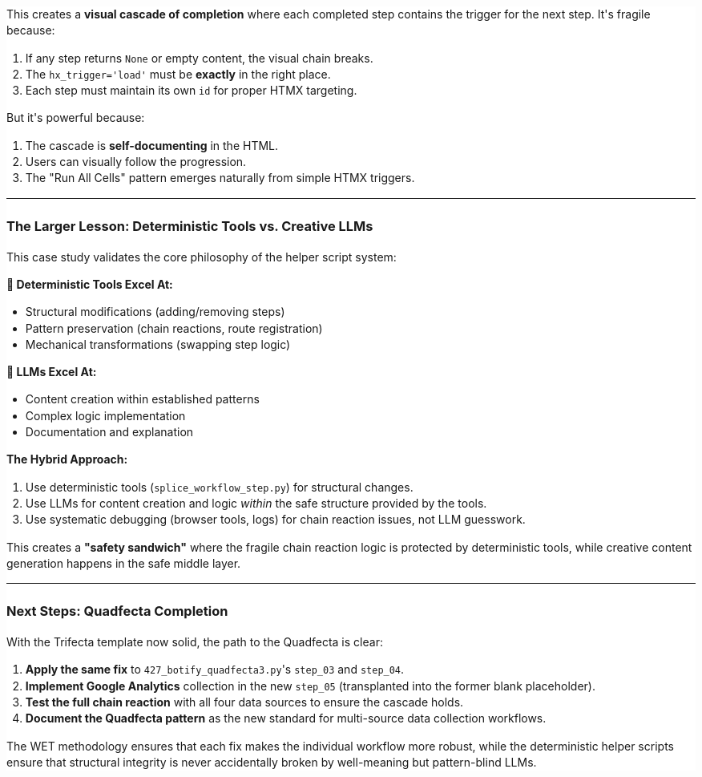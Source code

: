 This creates a **visual cascade of completion** where each completed step contains the trigger for the next step. It's fragile because:

1.  If any step returns `None` or empty content, the visual chain breaks.
2.  The `hx_trigger='load'` must be **exactly** in the right place.
3.  Each step must maintain its own `id` for proper HTMX targeting.

But it's powerful because:

1.  The cascade is **self-documenting** in the HTML.
2.  Users can visually follow the progression.
3.  The "Run All Cells" pattern emerges naturally from simple HTMX triggers.

---

### The Larger Lesson: Deterministic Tools vs. Creative LLMs

This case study validates the core philosophy of the helper script system:

**🤖 Deterministic Tools Excel At:**

* Structural modifications (adding/removing steps)
* Pattern preservation (chain reactions, route registration)
* Mechanical transformations (swapping step logic)

**🎨 LLMs Excel At:**

* Content creation within established patterns
* Complex logic implementation
* Documentation and explanation

**The Hybrid Approach:**

1.  Use deterministic tools (`splice_workflow_step.py`) for structural changes.
2.  Use LLMs for content creation and logic *within* the safe structure provided by the tools.
3.  Use systematic debugging (browser tools, logs) for chain reaction issues, not LLM guesswork.

This creates a **"safety sandwich"** where the fragile chain reaction logic is protected by deterministic tools, while creative content generation happens in the safe middle layer.

---

### Next Steps: Quadfecta Completion

With the Trifecta template now solid, the path to the Quadfecta is clear:

1.  **Apply the same fix** to `427_botify_quadfecta3.py`'s `step_03` and `step_04`.
2.  **Implement Google Analytics** collection in the new `step_05` (transplanted into the former blank placeholder).
3.  **Test the full chain reaction** with all four data sources to ensure the cascade holds.
4.  **Document the Quadfecta pattern** as the new standard for multi-source data collection workflows.

The WET methodology ensures that each fix makes the individual workflow more robust, while the deterministic helper scripts ensure that structural integrity is never accidentally broken by well-meaning but pattern-blind LLMs.
